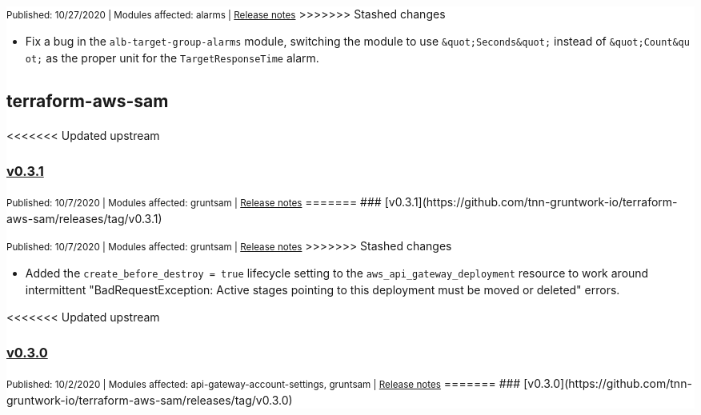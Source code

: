 <p style={{marginTop: "-20px", marginBottom: "10px"}}>
  <small>Published: 10/27/2020 | Modules affected: alarms | <a href="https://github.com/tnn-gruntwork-io/terraform-aws-monitoring/releases/tag/v0.23.2">Release notes</a></small>
>>>>>>> Stashed changes
</p>

<div style={{"overflow":"hidden","textOverflow":"ellipsis","display":"-webkit-box","WebkitLineClamp":10,"lineClamp":10,"WebkitBoxOrient":"vertical"}}>

  

- Fix a bug in the `alb-target-group-alarms` module, switching the module to use `&quot;Seconds&quot;` instead of `&quot;Count&quot;` as the proper unit for the `TargetResponseTime` alarm. 



</div>



## terraform-aws-sam


<<<<<<< Updated upstream
### [v0.3.1](https://github.com/tnn-gruntwork-io/terraform-aws-sam/releases/tag/v0.3.1)

<p style={{marginTop: "-20px", marginBottom: "10px"}}>
  <small>Published: 10/7/2020 | Modules affected: gruntsam | <a href="https://github.com/tnn-gruntwork-io/terraform-aws-sam/releases/tag/v0.3.1">Release notes</a></small>
=======
### [v0.3.1](https://github.com/tnn-gruntwork-io/terraform-aws-sam/releases/tag/v0.3.1)

<p style={{marginTop: "-20px", marginBottom: "10px"}}>
  <small>Published: 10/7/2020 | Modules affected: gruntsam | <a href="https://github.com/tnn-gruntwork-io/terraform-aws-sam/releases/tag/v0.3.1">Release notes</a></small>
>>>>>>> Stashed changes
</p>

<div style={{"overflow":"hidden","textOverflow":"ellipsis","display":"-webkit-box","WebkitLineClamp":10,"lineClamp":10,"WebkitBoxOrient":"vertical"}}>

  

- Added the `create_before_destroy = true` lifecycle setting to the `aws_api_gateway_deployment` resource to work around intermittent &quot;BadRequestException: Active stages pointing to this deployment must be moved or deleted&quot; errors.



</div>


<<<<<<< Updated upstream
### [v0.3.0](https://github.com/tnn-gruntwork-io/terraform-aws-sam/releases/tag/v0.3.0)

<p style={{marginTop: "-20px", marginBottom: "10px"}}>
  <small>Published: 10/2/2020 | Modules affected: api-gateway-account-settings, gruntsam | <a href="https://github.com/tnn-gruntwork-io/terraform-aws-sam/releases/tag/v0.3.0">Release notes</a></small>
=======
### [v0.3.0](https://github.com/tnn-gruntwork-io/terraform-aws-sam/releases/tag/v0.3.0)
